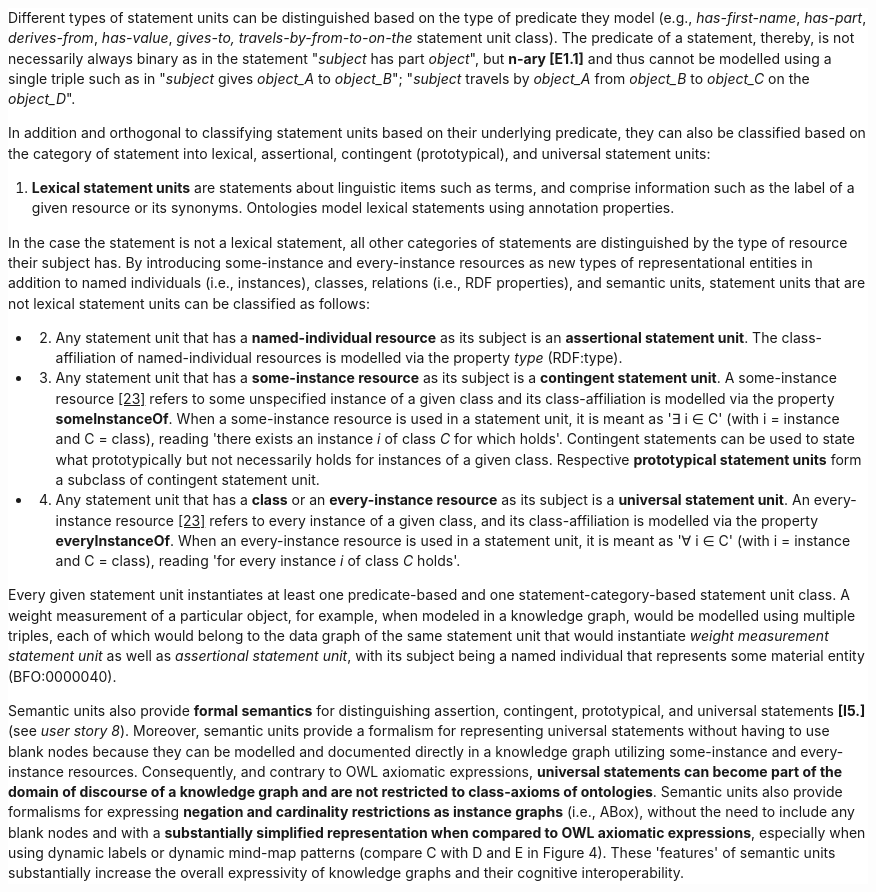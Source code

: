 Different types of statement units can be distinguished based on the type of predicate they model (e.g., *has-first-name*, *has-part*, *derives-from*, *has-value*, *gives-to, travels-by-from-to-on-the* statement unit class). The predicate of a statement, thereby, is not necessarily always binary as in the statement "*subject* has part *object*", but **n-ary [E1.1]** and thus cannot be modelled using a single triple such as in "*subject* gives *object_A* to *object_B*"; "*subject* travels by *object_A* from *object_B* to *object_C* on the *object_D*".

In addition and orthogonal to classifying statement units based on their underlying predicate, they can also be classified based on the category of statement into lexical, assertional, contingent (prototypical), and universal statement units:

1. **Lexical statement units** are statements about linguistic items such as terms, and comprise information such as the label of a given resource or its synonyms. Ontologies model lexical statements using annotation properties.

In the case the statement is not a lexical statement, all other categories of statements are distinguished by the type of resource their subject has. By introducing some-instance and every-instance resources as new types of representational entities in addition to named individuals (i.e., instances), classes, relations (i.e., RDF properties), and semantic units, statement units that are not lexical statement units can be classified as follows:

- 2. Any statement unit that has a **named-individual resource** as its subject is an **assertional statement unit**. The class-affiliation of named-individual resources is modelled via the property *type* (RDF:type).
- 3. Any statement unit that has a **some-instance resource** as its subject is a **contingent statement unit**. A some-instance resource [[23]](#ref-23) refers to some unspecified instance of a given class and its class-affiliation is modelled via the property **someInstanceOf**. When a some-instance resource is used in a statement unit, it is meant as '∃ i ∈ C' (with i = instance and C = class), reading 'there exists an instance *i* of class *C* for which holds'. Contingent statements can be used to state what prototypically but not necessarily holds for instances of a given class. Respective **prototypical statement units** form a subclass of contingent statement unit.
- 4. Any statement unit that has a **class** or an **every-instance resource** as its subject is a **universal statement unit**. An every-instance resource [[23]](#ref-23) refers to every instance of a given class, and its class-affiliation is modelled via the property **everyInstanceOf**. When an every-instance resource is used in a statement unit, it is meant as '∀ i ∈ C' (with i = instance and C = class), reading 'for every instance *i* of class *C* holds'.

Every given statement unit instantiates at least one predicate-based and one statement-category-based statement unit class. A weight measurement of a particular object, for example, when modeled in a knowledge graph, would be modelled using multiple triples, each of which would belong to the data graph of the same statement unit that would instantiate *weight measurement statement unit* as well as *assertional statement unit*, with its subject being a named individual that represents some material entity (BFO:0000040).

Semantic units also provide **formal semantics** for distinguishing assertion, contingent, prototypical, and universal statements **[I5.]** (see *user story 8*). Moreover, semantic units provide a formalism for representing universal statements without having to use blank nodes because they can be modelled and documented directly in a knowledge graph utilizing some-instance and every-instance resources. Consequently, and contrary to OWL axiomatic expressions, **universal statements can become part of the domain of discourse of a knowledge graph and are not restricted to class-axioms of ontologies**. Semantic units also provide formalisms for expressing **negation and cardinality restrictions as instance graphs** (i.e., ABox), without the need to include any blank nodes and with a **substantially simplified representation when compared to OWL axiomatic expressions**, especially when using dynamic labels or dynamic mind-map patterns (compare C with D and E in Figure 4). These 'features' of semantic units substantially increase the overall expressivity of knowledge graphs and their cognitive interoperability.
